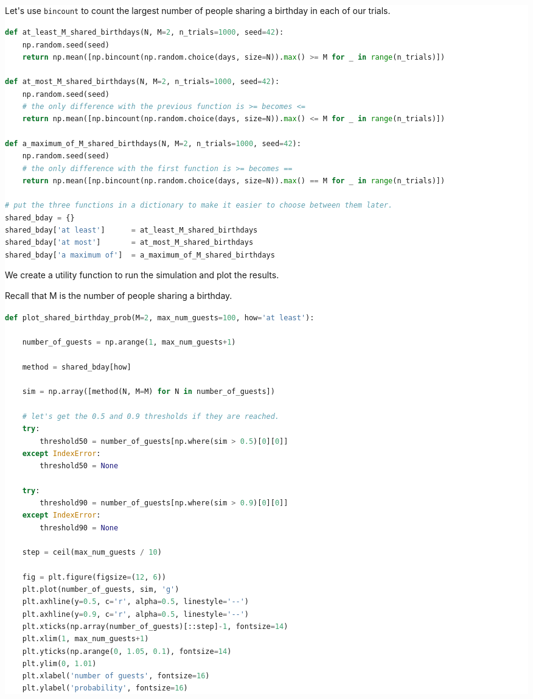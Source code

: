 
Let's use `bincount` to count the largest number of people sharing a birthday in each of our trials.


```python
def at_least_M_shared_birthdays(N, M=2, n_trials=1000, seed=42):
    np.random.seed(seed)
    return np.mean([np.bincount(np.random.choice(days, size=N)).max() >= M for _ in range(n_trials)])

def at_most_M_shared_birthdays(N, M=2, n_trials=1000, seed=42):
    np.random.seed(seed)
    # the only difference with the previous function is >= becomes <=
    return np.mean([np.bincount(np.random.choice(days, size=N)).max() <= M for _ in range(n_trials)])

def a_maximum_of_M_shared_birthdays(N, M=2, n_trials=1000, seed=42):
    np.random.seed(seed)
    # the only difference with the first function is >= becomes ==
    return np.mean([np.bincount(np.random.choice(days, size=N)).max() == M for _ in range(n_trials)])

# put the three functions in a dictionary to make it easier to choose between them later.
shared_bday = {}
shared_bday['at least']      = at_least_M_shared_birthdays
shared_bday['at most']       = at_most_M_shared_birthdays
shared_bday['a maximum of']  = a_maximum_of_M_shared_birthdays
```

We create a utility function to run the simulation and plot the results.

Recall that M is the number of people sharing a birthday.


```python
def plot_shared_birthday_prob(M=2, max_num_guests=100, how='at least'):

    number_of_guests = np.arange(1, max_num_guests+1)
    
    method = shared_bday[how] 

    sim = np.array([method(N, M=M) for N in number_of_guests]) 
    
    # let's get the 0.5 and 0.9 thresholds if they are reached.
    try:
        threshold50 = number_of_guests[np.where(sim > 0.5)[0][0]] 
    except IndexError:
        threshold50 = None
        
    try:
        threshold90 = number_of_guests[np.where(sim > 0.9)[0][0]] 
    except IndexError:
        threshold90 = None   
    
    step = ceil(max_num_guests / 10)
    
    fig = plt.figure(figsize=(12, 6))
    plt.plot(number_of_guests, sim, 'g')
    plt.axhline(y=0.5, c='r', alpha=0.5, linestyle='--')
    plt.axhline(y=0.9, c='r', alpha=0.5, linestyle='--')
    plt.xticks(np.array(number_of_guests)[::step]-1, fontsize=14)
    plt.xlim(1, max_num_guests+1)
    plt.yticks(np.arange(0, 1.05, 0.1), fontsize=14)
    plt.ylim(0, 1.01)
    plt.xlabel('number of guests', fontsize=16)
    plt.ylabel('probability', fontsize=16)
```